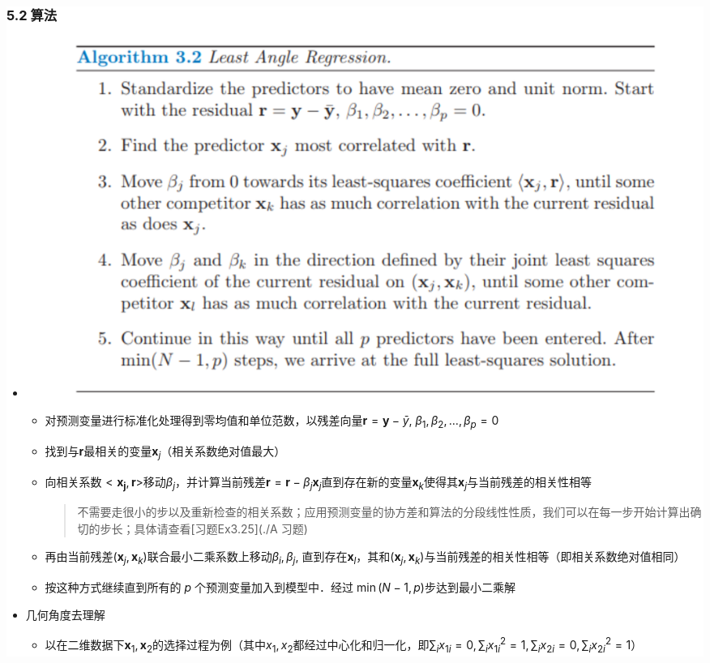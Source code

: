 ### 5.2 算法

* ![1616344508458](assets/1616344508458.png)

  * 对预测变量进行标准化处理得到零均值和单位范数，以残差向量$\mathbf{r}=\mathbf{y}-\bar y​$, $\beta_1,\beta_2,\dots,\beta_p=0​$

  * 找到与$\mathbf{r}$最相关的变量$\mathbf{x}_j$（相关系数绝对值最大）

  * 向相关系数$<\mathbf{x_j}, \mathbf{r}>$移动$\beta_j$，并计算当前残差$\mathbf{r}=\mathbf{r}-\beta_j\mathbf{x}_j$直到存在新的变量$\mathbf{x}_k$使得其$\mathbf{x}_j​$与当前残差的相关性相等

    >不需要走很小的步以及重新检查的相关系数；应用预测变量的协方差和算法的分段线性性质，我们可以在每一步开始计算出确切的步长；具体请查看[习题Ex3.25](./A 习题)

  * 再由当前残差$(\mathbf{x}_j,\mathbf{x}_k)$联合最小二乘系数上移动$\beta_i, \beta_j$, 直到存在$\mathbf{x}_l$，其和$(\mathbf{x}_j,\mathbf{x}_k)$与当前残差的相关性相等（即相关系数绝对值相同）

  * 按这种方式继续直到所有的 $p$ 个预测变量加入到模型中．经过 $\min(N−1,p)​$步达到最小二乘解

* 几何角度去理解

  * 以在二维数据下$\mathbf{x}_1,\mathbf{x}_2$的选择过程为例（其中$x_1,x_2$都经过中心化和归一化，即$\sum_{i} x_{1i}=0,\sum_{i}x_{1i}^2=1,\sum_{i} x_{2i}=0,\sum_{i}x_{2i}^2=1$）
